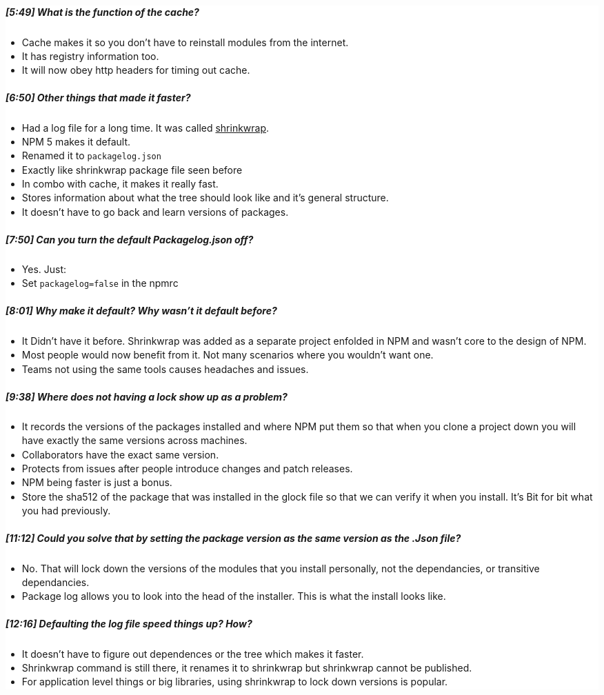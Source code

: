 ##### [5:49] What is the function of the cache?

- Cache makes it so you don’t have to reinstall modules from the internet.
- It has registry information too.
- It will now obey http headers for timing out cache.

##### [6:50] Other things that made it faster?

- Had a log file for a long time. It was called [shrinkwrap](https://docs.npmjs.com/cli/shrinkwrap).
- NPM 5 makes it default.
- Renamed it to `packagelog.json`
- Exactly like shrinkwrap package file seen before
- In combo with cache, it makes it really fast.
- Stores information about what the tree should look like and it’s general structure.
- It doesn’t have to go back and learn versions of packages.

##### [7:50] Can you turn the default Packagelog.json off?

- Yes. Just:
- Set `packagelog=false` in the npmrc

##### [8:01] Why make it default? Why wasn’t it default before?

- It Didn’t have it before. Shrinkwrap was added as a separate project enfolded in NPM and wasn’t core to the design of NPM.
- Most people would now benefit from it. Not many scenarios where you wouldn’t want one.
- Teams not using the same tools causes headaches and issues.

##### [9:38] Where does not having a lock show up as a problem?

- It records the versions of the packages installed and where NPM put them so that when you clone a project down you will have exactly the same versions across machines.
- Collaborators have the exact same version.
- Protects from issues after people introduce changes and patch releases.
- NPM being faster is just a bonus.
- Store the sha512 of the package that was installed in the glock file so that we can verify it when you install. It’s Bit for bit what you had previously.

##### [11:12] Could you solve that by setting the package version as the same version as the .Json file?

- No. That will lock down the versions of the modules that you install personally, not the dependancies, or transitive dependancies.
- Package log allows you to look into the head of the installer. This is what the install looks like.

##### [12:16] Defaulting the log file speed things up? How?

- It doesn’t have to figure out dependences or the tree which makes it faster.
- Shrinkwrap command is still there, it renames it to shrinkwrap but shrinkwrap cannot be published.
- For application level things or big libraries, using shrinkwrap to lock down versions is popular.
